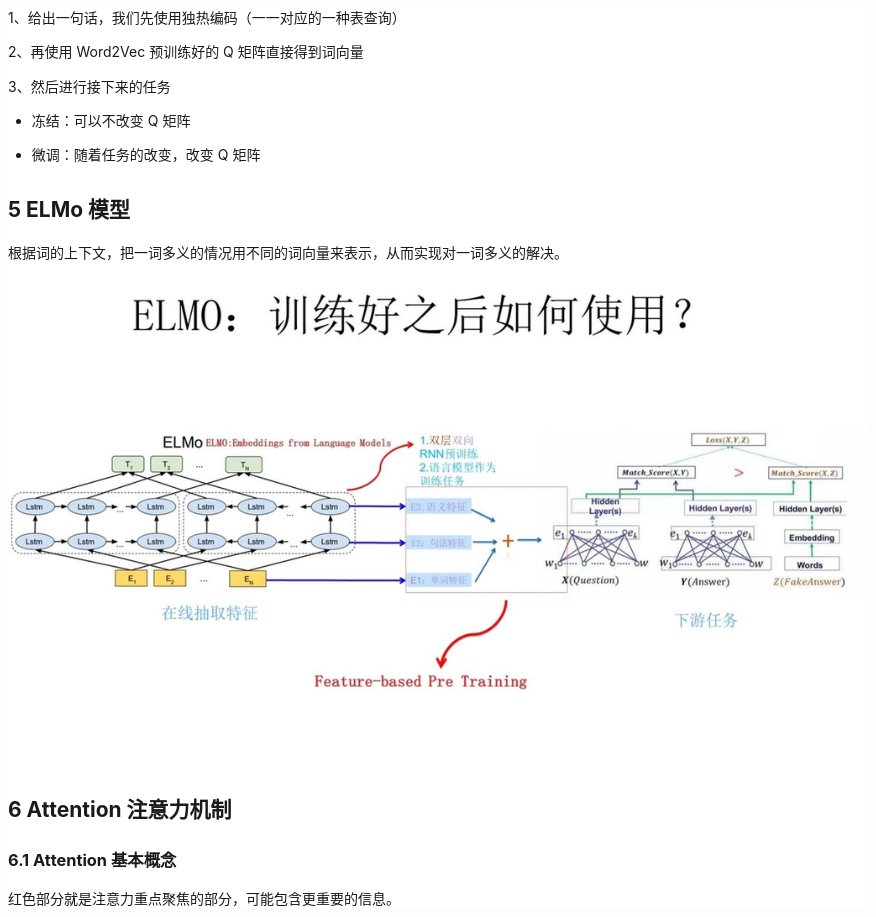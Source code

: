 1、给出一句话，我们先使用独热编码（一一对应的一种表查询）

2、再使用 Word2Vec 预训练好的 Q 矩阵直接得到词向量

3、然后进行接下来的任务

- 冻结：可以不改变 Q 矩阵

- 微调：随着任务的改变，改变 Q 矩阵



## 5 ELMo 模型

根据词的上下文，把一词多义的情况用不同的词向量来表示，从而实现对一词多义的解决。

![1689062168100](./img/1689062168100.jpg)



## 6 Attention 注意力机制

### 6.1 Attention 基本概念

红色部分就是注意力重点聚焦的部分，可能包含更重要的信息。
